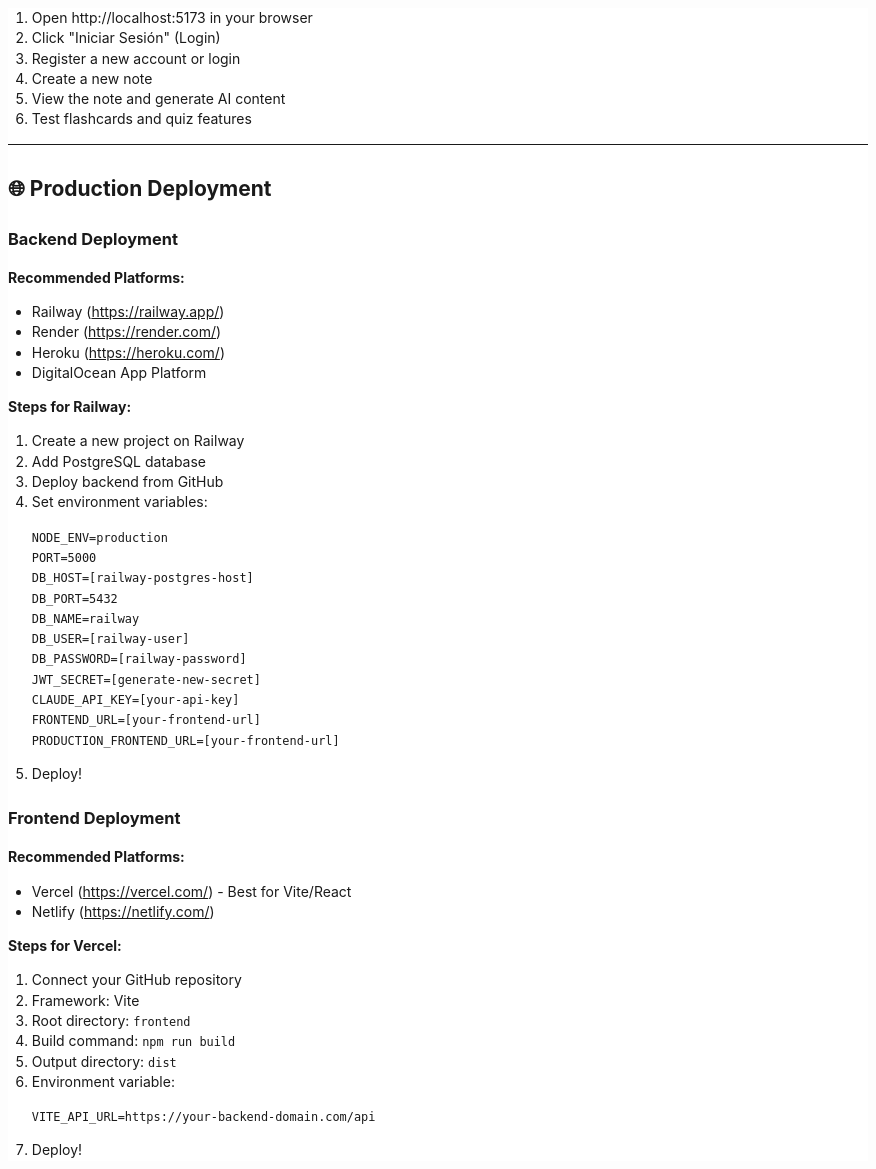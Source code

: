 1. Open http://localhost:5173 in your browser
2. Click "Iniciar Sesión" (Login)
3. Register a new account or login
4. Create a new note
5. View the note and generate AI content
6. Test flashcards and quiz features

---

## 🌐 Production Deployment

### Backend Deployment

**Recommended Platforms:**
- Railway (https://railway.app/)
- Render (https://render.com/)
- Heroku (https://heroku.com/)
- DigitalOcean App Platform

**Steps for Railway:**

1. Create a new project on Railway
2. Add PostgreSQL database
3. Deploy backend from GitHub
4. Set environment variables:
   ```
   NODE_ENV=production
   PORT=5000
   DB_HOST=[railway-postgres-host]
   DB_PORT=5432
   DB_NAME=railway
   DB_USER=[railway-user]
   DB_PASSWORD=[railway-password]
   JWT_SECRET=[generate-new-secret]
   CLAUDE_API_KEY=[your-api-key]
   FRONTEND_URL=[your-frontend-url]
   PRODUCTION_FRONTEND_URL=[your-frontend-url]
   ```
5. Deploy!

### Frontend Deployment

**Recommended Platforms:**
- Vercel (https://vercel.com/) - Best for Vite/React
- Netlify (https://netlify.com/)

**Steps for Vercel:**

1. Connect your GitHub repository
2. Framework: Vite
3. Root directory: `frontend`
4. Build command: `npm run build`
5. Output directory: `dist`
6. Environment variable:
   ```
   VITE_API_URL=https://your-backend-domain.com/api
   ```
7. Deploy!
